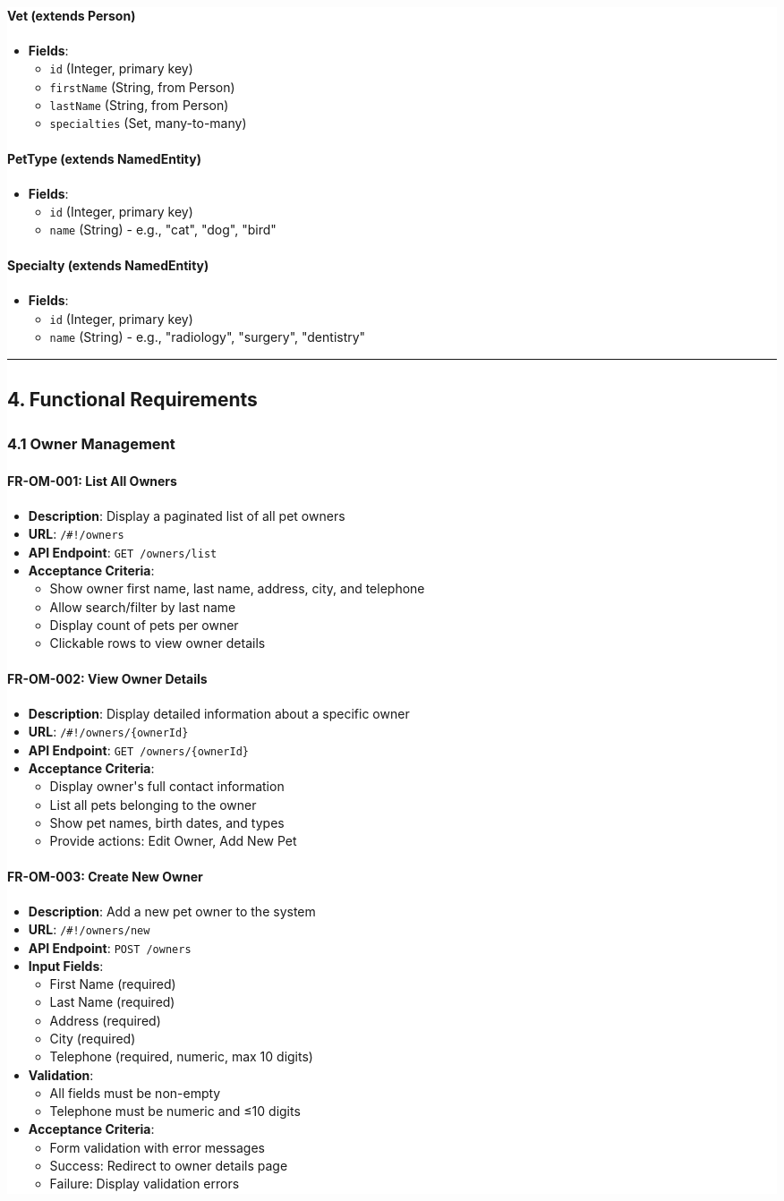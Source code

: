 #### Vet (extends Person)
- **Fields**:
  - `id` (Integer, primary key)
  - `firstName` (String, from Person)
  - `lastName` (String, from Person)
  - `specialties` (Set<Specialty>, many-to-many)

#### PetType (extends NamedEntity)
- **Fields**:
  - `id` (Integer, primary key)
  - `name` (String) - e.g., "cat", "dog", "bird"

#### Specialty (extends NamedEntity)
- **Fields**:
  - `id` (Integer, primary key)
  - `name` (String) - e.g., "radiology", "surgery", "dentistry"

---

## 4. Functional Requirements

### 4.1 Owner Management

#### FR-OM-001: List All Owners
- **Description**: Display a paginated list of all pet owners
- **URL**: `/#!/owners`
- **API Endpoint**: `GET /owners/list`
- **Acceptance Criteria**:
  - Show owner first name, last name, address, city, and telephone
  - Allow search/filter by last name
  - Display count of pets per owner
  - Clickable rows to view owner details

#### FR-OM-002: View Owner Details
- **Description**: Display detailed information about a specific owner
- **URL**: `/#!/owners/{ownerId}`
- **API Endpoint**: `GET /owners/{ownerId}`
- **Acceptance Criteria**:
  - Display owner's full contact information
  - List all pets belonging to the owner
  - Show pet names, birth dates, and types
  - Provide actions: Edit Owner, Add New Pet

#### FR-OM-003: Create New Owner
- **Description**: Add a new pet owner to the system
- **URL**: `/#!/owners/new`
- **API Endpoint**: `POST /owners`
- **Input Fields**:
  - First Name (required)
  - Last Name (required)
  - Address (required)
  - City (required)
  - Telephone (required, numeric, max 10 digits)
- **Validation**:
  - All fields must be non-empty
  - Telephone must be numeric and ≤10 digits
- **Acceptance Criteria**:
  - Form validation with error messages
  - Success: Redirect to owner details page
  - Failure: Display validation errors
